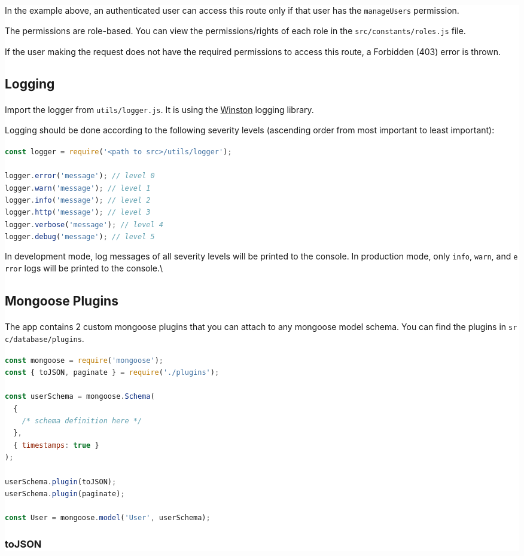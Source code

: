 In the example above, an authenticated user can access this route only if that user has the `manageUsers` permission.

The permissions are role-based. You can view the permissions/rights of each role in the `src/constants/roles.js` file.

If the user making the request does not have the required permissions to access this route, a Forbidden (403) error is thrown.

## Logging

Import the logger from `utils/logger.js`. It is using the [Winston](https://github.com/winstonjs/winston) logging library.

Logging should be done according to the following severity levels (ascending order from most important to least important):

```javascript
const logger = require('<path to src>/utils/logger');

logger.error('message'); // level 0
logger.warn('message'); // level 1
logger.info('message'); // level 2
logger.http('message'); // level 3
logger.verbose('message'); // level 4
logger.debug('message'); // level 5
```
In development mode, log messages of all severity levels will be printed to the console.
In production mode, only `info`, `warn`, and `error` logs will be printed to the console.\

## Mongoose Plugins

The app contains 2 custom mongoose plugins that you can attach to any mongoose model schema. You can find the plugins in `src/database/plugins`.

```javascript
const mongoose = require('mongoose');
const { toJSON, paginate } = require('./plugins');

const userSchema = mongoose.Schema(
  {
    /* schema definition here */
  },
  { timestamps: true }
);

userSchema.plugin(toJSON);
userSchema.plugin(paginate);

const User = mongoose.model('User', userSchema);
```

### toJSON
